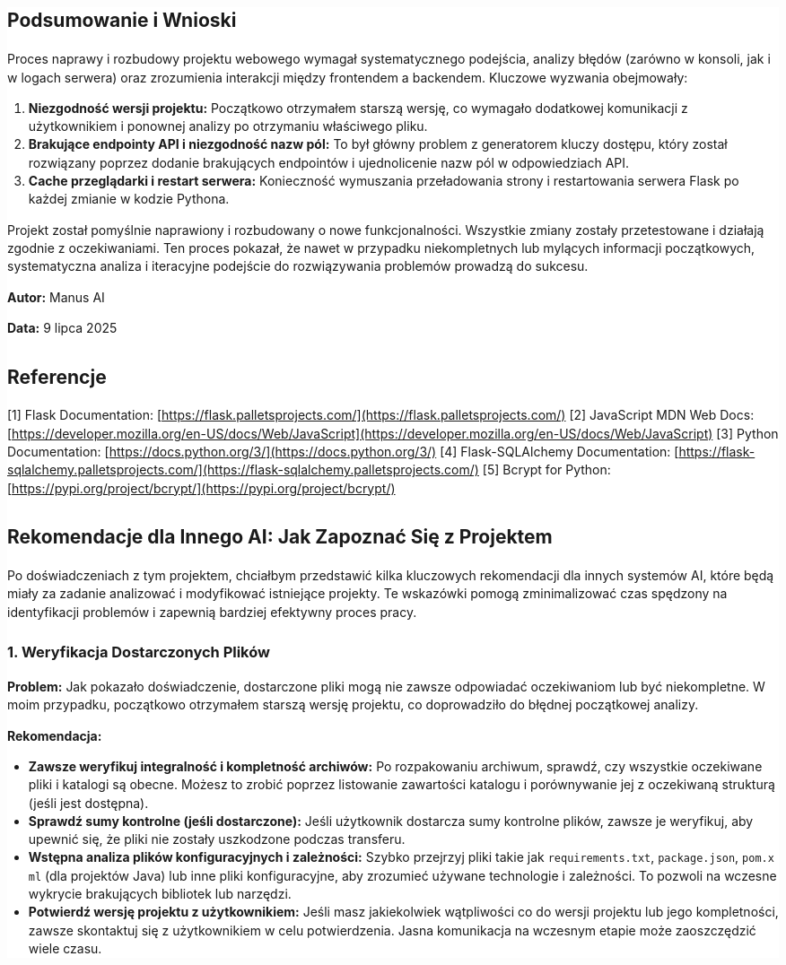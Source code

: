 ## Podsumowanie i Wnioski

Proces naprawy i rozbudowy projektu webowego wymagał systematycznego podejścia, analizy błędów (zarówno w konsoli, jak i w logach serwera) oraz zrozumienia interakcji między frontendem a backendem. Kluczowe wyzwania obejmowały:

1.  **Niezgodność wersji projektu:** Początkowo otrzymałem starszą wersję, co wymagało dodatkowej komunikacji z użytkownikiem i ponownej analizy po otrzymaniu właściwego pliku.
2.  **Brakujące endpointy API i niezgodność nazw pól:** To był główny problem z generatorem kluczy dostępu, który został rozwiązany poprzez dodanie brakujących endpointów i ujednolicenie nazw pól w odpowiedziach API.
3.  **Cache przeglądarki i restart serwera:** Konieczność wymuszania przeładowania strony i restartowania serwera Flask po każdej zmianie w kodzie Pythona.

Projekt został pomyślnie naprawiony i rozbudowany o nowe funkcjonalności. Wszystkie zmiany zostały przetestowane i działają zgodnie z oczekiwaniami. Ten proces pokazał, że nawet w przypadku niekompletnych lub mylących informacji początkowych, systematyczna analiza i iteracyjne podejście do rozwiązywania problemów prowadzą do sukcesu.

**Autor:** Manus AI

**Data:** 9 lipca 2025

## Referencje

[1] Flask Documentation: [https://flask.palletsprojects.com/](https://flask.palletsprojects.com/)
[2] JavaScript MDN Web Docs: [https://developer.mozilla.org/en-US/docs/Web/JavaScript](https://developer.mozilla.org/en-US/docs/Web/JavaScript)
[3] Python Documentation: [https://docs.python.org/3/](https://docs.python.org/3/)
[4] Flask-SQLAlchemy Documentation: [https://flask-sqlalchemy.palletsprojects.com/](https://flask-sqlalchemy.palletsprojects.com/)
[5] Bcrypt for Python: [https://pypi.org/project/bcrypt/](https://pypi.org/project/bcrypt/)




## Rekomendacje dla Innego AI: Jak Zapoznać Się z Projektem

Po doświadczeniach z tym projektem, chciałbym przedstawić kilka kluczowych rekomendacji dla innych systemów AI, które będą miały za zadanie analizować i modyfikować istniejące projekty. Te wskazówki pomogą zminimalizować czas spędzony na identyfikacji problemów i zapewnią bardziej efektywny proces pracy.

### 1. Weryfikacja Dostarczonych Plików

**Problem:** Jak pokazało doświadczenie, dostarczone pliki mogą nie zawsze odpowiadać oczekiwaniom lub być niekompletne. W moim przypadku, początkowo otrzymałem starszą wersję projektu, co doprowadziło do błędnej początkowej analizy.

**Rekomendacja:**
- **Zawsze weryfikuj integralność i kompletność archiwów:** Po rozpakowaniu archiwum, sprawdź, czy wszystkie oczekiwane pliki i katalogi są obecne. Możesz to zrobić poprzez listowanie zawartości katalogu i porównywanie jej z oczekiwaną strukturą (jeśli jest dostępna).
- **Sprawdź sumy kontrolne (jeśli dostarczone):** Jeśli użytkownik dostarcza sumy kontrolne plików, zawsze je weryfikuj, aby upewnić się, że pliki nie zostały uszkodzone podczas transferu.
- **Wstępna analiza plików konfiguracyjnych i zależności:** Szybko przejrzyj pliki takie jak `requirements.txt`, `package.json`, `pom.xml` (dla projektów Java) lub inne pliki konfiguracyjne, aby zrozumieć używane technologie i zależności. To pozwoli na wczesne wykrycie brakujących bibliotek lub narzędzi.
- **Potwierdź wersję projektu z użytkownikiem:** Jeśli masz jakiekolwiek wątpliwości co do wersji projektu lub jego kompletności, zawsze skontaktuj się z użytkownikiem w celu potwierdzenia. Jasna komunikacja na wczesnym etapie może zaoszczędzić wiele czasu.
